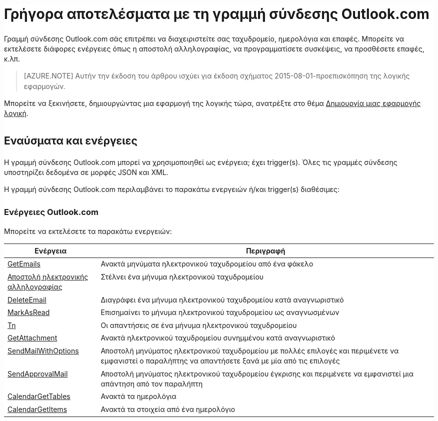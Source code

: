 <properties
pageTitle="Outlook.com | Microsoft Azure"
description="Δημιουργήστε εφαρμογές λογικής με Azure εφαρμογής υπηρεσίας. Γραμμή σύνδεσης Outlook.com σάς επιτρέπει να διαχειριστείτε σας ταχυδρομείο, ημερολόγια και επαφές. Μπορείτε να εκτελέσετε διάφορες ενέργειες όπως η αποστολή αλληλογραφίας, να προγραμματίσετε συσκέψεις, να προσθέσετε επαφές, κ.λπ."
services="logic-apps"   
documentationCenter=".net,nodejs,java"  
authors="msftman"   
manager="erikre"    
editor=""
tags="connectors" />

<tags
ms.service="logic-apps"
ms.devlang="multiple"
ms.topic="article"
ms.tgt_pltfrm="na"
ms.workload="integration"
ms.date="08/18/2016"
ms.author="deonhe"/>

# <a name="get-started-with-the-outlookcom-connector"></a>Γρήγορα αποτελέσματα με τη γραμμή σύνδεσης Outlook.com

Γραμμή σύνδεσης Outlook.com σάς επιτρέπει να διαχειριστείτε σας ταχυδρομείο, ημερολόγια και επαφές. Μπορείτε να εκτελέσετε διάφορες ενέργειες όπως η αποστολή αλληλογραφίας, να προγραμματίσετε συσκέψεις, να προσθέσετε επαφές, κ.λπ.

>[AZURE.NOTE] Αυτήν την έκδοση του άρθρου ισχύει για έκδοση σχήματος 2015-08-01-προεπισκόπηση της λογικής εφαρμογών. 

Μπορείτε να ξεκινήσετε, δημιουργώντας μια εφαρμογή της λογικής τώρα, ανατρέξτε στο θέμα [Δημιουργία μιας εφαρμογής λογική](../app-service-logic/app-service-logic-create-a-logic-app.md).

## <a name="triggers-and-actions"></a>Εναύσματα και ενέργειες

Η γραμμή σύνδεσης Outlook.com μπορεί να χρησιμοποιηθεί ως ενέργεια; έχει trigger(s). Όλες τις γραμμές σύνδεσης υποστηρίζει δεδομένα σε μορφές JSON και XML. 

 Η γραμμή σύνδεσης Outlook.com περιλαμβάνει το παρακάτω ενεργειών ή/και trigger(s) διαθέσιμες:

### <a name="outlookcom-actions"></a>Ενέργειες Outlook.com
Μπορείτε να εκτελέσετε τα παρακάτω ενεργειών:

|Ενέργεια|Περιγραφή|
|--- | ---|
|[GetEmails](connectors-create-api-outlook.md#GetEmails)|Ανακτά μηνύματα ηλεκτρονικού ταχυδρομείου από ένα φάκελο|
|[Αποστολή ηλεκτρονικής αλληλογραφίας](connectors-create-api-outlook.md#SendEmail)|Στέλνει ένα μήνυμα ηλεκτρονικού ταχυδρομείου|
|[DeleteEmail](connectors-create-api-outlook.md#DeleteEmail)|Διαγράφει ένα μήνυμα ηλεκτρονικού ταχυδρομείου κατά αναγνωριστικό|
|[MarkAsRead](connectors-create-api-outlook.md#MarkAsRead)|Επισημαίνει το μήνυμα ηλεκτρονικού ταχυδρομείου ως αναγνωσμένων|
|[Τη](connectors-create-api-outlook.md#ReplyTo)|Οι απαντήσεις σε ένα μήνυμα ηλεκτρονικού ταχυδρομείου|
|[GetAttachment](connectors-create-api-outlook.md#GetAttachment)|Ανακτά ηλεκτρονικού ταχυδρομείου συνημμένου κατά αναγνωριστικό|
|[SendMailWithOptions](connectors-create-api-outlook.md#SendMailWithOptions)|Αποστολή μηνύματος ηλεκτρονικού ταχυδρομείου με πολλές επιλογές και περιμένετε να εμφανιστεί ο παραλήπτης να απαντήσετε ξανά με μία από τις επιλογές|
|[SendApprovalMail](connectors-create-api-outlook.md#SendApprovalMail)|Αποστολή μηνύματος ηλεκτρονικού ταχυδρομείου έγκρισης και περιμένετε να εμφανιστεί μια απάντηση από τον παραλήπτη|
|[CalendarGetTables](connectors-create-api-outlook.md#CalendarGetTables)|Ανακτά τα ημερολόγια|
|[CalendarGetItems](connectors-create-api-outlook.md#CalendarGetItems)|Ανακτά τα στοιχεία από ένα ημερολόγιο|